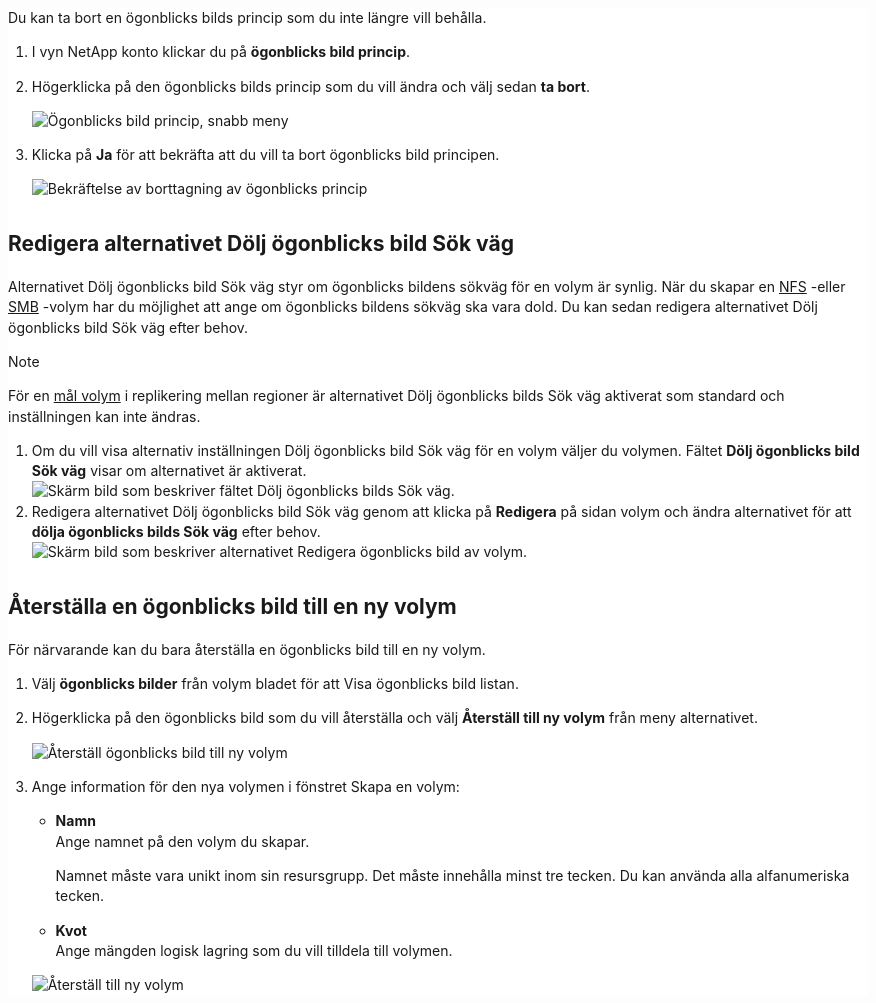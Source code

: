 Du kan ta bort en ögonblicks bilds princip som du inte längre vill behålla.   

1.  I vyn NetApp konto klickar du på **ögonblicks bild princip**.

2.  Högerklicka på den ögonblicks bilds princip som du vill ändra och välj sedan **ta bort**.

    ![Ögonblicks bild princip, snabb meny](../media/azure-netapp-files/snapshot-policy-right-click-menu.png) 

3.  Klicka på **Ja** för att bekräfta att du vill ta bort ögonblicks bild principen.   

    ![Bekräftelse av borttagning av ögonblicks princip](../media/azure-netapp-files/snapshot-policy-delete-confirm.png) 

## <a name="edit-the-hide-snapshot-path-option"></a>Redigera alternativet Dölj ögonblicks bild Sök väg
Alternativet Dölj ögonblicks bild Sök väg styr om ögonblicks bildens sökväg för en volym är synlig. När du skapar en [NFS](azure-netapp-files-create-volumes.md#create-an-nfs-volume) -eller [SMB](azure-netapp-files-create-volumes-smb.md#add-an-smb-volume) -volym har du möjlighet att ange om ögonblicks bildens sökväg ska vara dold. Du kan sedan redigera alternativet Dölj ögonblicks bild Sök väg efter behov.  

> [!NOTE]
> För en [mål volym](cross-region-replication-create-peering.md#create-the-data-replication-volume-the-destination-volume) i replikering mellan regioner är alternativet Dölj ögonblicks bilds Sök väg aktiverat som standard och inställningen kan inte ändras. 

1. Om du vill visa alternativ inställningen Dölj ögonblicks bild Sök väg för en volym väljer du volymen. Fältet **Dölj ögonblicks bild Sök väg** visar om alternativet är aktiverat.   
    ![Skärm bild som beskriver fältet Dölj ögonblicks bilds Sök väg.](../media/azure-netapp-files/hide-snapshot-path-field.png) 
2. Redigera alternativet Dölj ögonblicks bild Sök väg genom att klicka på **Redigera** på sidan volym och ändra alternativet för att **dölja ögonblicks bilds Sök väg** efter behov.   
    ![Skärm bild som beskriver alternativet Redigera ögonblicks bild av volym.](../media/azure-netapp-files/volume-edit-snapshot-options.png) 

## <a name="restore-a-snapshot-to-a-new-volume"></a>Återställa en ögonblicks bild till en ny volym

För närvarande kan du bara återställa en ögonblicks bild till en ny volym. 
1. Välj **ögonblicks bilder** från volym bladet för att Visa ögonblicks bild listan. 
2. Högerklicka på den ögonblicks bild som du vill återställa och välj **Återställ till ny volym** från meny alternativet.  

    ![Återställ ögonblicks bild till ny volym](../media/azure-netapp-files/azure-netapp-files-snapshot-restore-to-new-volume.png)

3. Ange information för den nya volymen i fönstret Skapa en volym:  
    * **Namn**   
        Ange namnet på den volym du skapar.  
        
        Namnet måste vara unikt inom sin resursgrupp. Det måste innehålla minst tre tecken.  Du kan använda alla alfanumeriska tecken.

    * **Kvot**  
        Ange mängden logisk lagring som du vill tilldela till volymen.  

    ![Återställ till ny volym](../media/azure-netapp-files/snapshot-restore-new-volume.png) 
